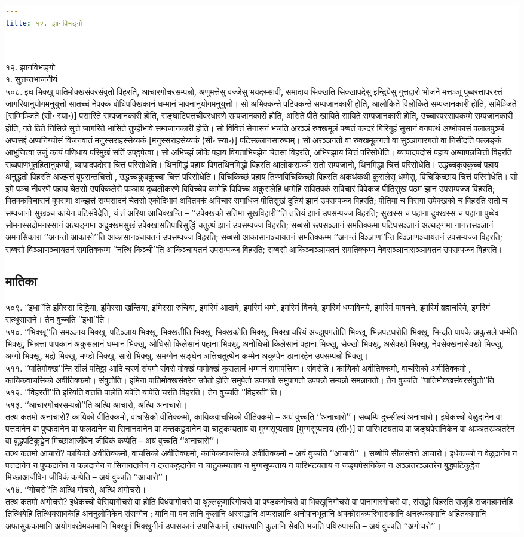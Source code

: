 ```yaml
---
title: १२. झानविभङ्गो

---
```

१२. झानविभङ्गो  
१. सुत्तन्तभाजनीयं  
५०८. इध भिक्खु पातिमोक्खसंवरसंवुतो विहरति, आचारगोचरसम्पन्नो, अणुमत्तेसु वज्जेसु भयदस्सावी, समादाय सिक्खति सिक्खापदेसु इन्द्रियेसु गुत्तद्वारो भोजने मत्तञ्ञू पुब्बरत्तापररत्तं जागरियानुयोगमनुयुत्तो सातच्चं नेपक्कं बोधिपक्खिकानं धम्मानं भावनानुयोगमनुयुत्तो। सो अभिक्कन्ते पटिक्कन्ते सम्पजानकारी होति, आलोकिते विलोकिते सम्पजानकारी होति, समिञ्जिते [सम्मिञ्जिते (सी॰ स्या॰)] पसारिते सम्पजानकारी होति, सङ्घाटिपत्तचीवरधारणे सम्पजानकारी होति, असिते पीते खायिते सायिते सम्पजानकारी होति, उच्चारपस्सावकम्मे सम्पजानकारी होति, गते ठिते निसिन्ने सुत्ते जागरिते भासिते तुण्हीभावे सम्पजानकारी होति। सो विवित्तं सेनासनं भजति अरञ्ञं रुक्खमूलं पब्बतं कन्दरं गिरिगुहं सुसानं वनपत्थं अब्भोकासं पलालपुञ्जं अप्पसद्दं अप्पनिग्घोसं विजनवातं मनुस्सराहस्सेय्यकं [मनुस्सराहसेय्यकं (सी॰ स्या॰)] पटिसल्लानसारुप्पम्। सो अरञ्ञगतो वा रुक्खमूलगतो वा सुञ्ञागारगतो वा निसीदति पल्लङ्कं आभुजित्वा उजुं कायं पणिधाय परिमुखं सतिं उपट्ठपेत्वा। सो अभिज्झं लोके पहाय विगताभिज्झेन चेतसा विहरति, अभिज्झाय चित्तं परिसोधेति। ब्यापादपदोसं पहाय अब्यापन्नचित्तो विहरति सब्बपाणभूतहितानुकम्पी, ब्यापादपदोसा चित्तं परिसोधेति। थिनमिद्धं पहाय विगतथिनमिद्धो विहरति आलोकसञ्ञी सतो सम्पजानो, थिनमिद्धा चित्तं परिसोधेति। उद्धच्चकुक्कुच्चं पहाय अनुद्धतो विहरति अज्झत्तं वूपसन्तचित्तो , उद्धच्चकुक्कुच्चा चित्तं परिसोधेति। विचिकिच्छं पहाय तिण्णविचिकिच्छो विहरति अकथंकथी कुसलेसु धम्मेसु, विचिकिच्छाय चित्तं परिसोधेति। सो इमे पञ्च नीवरणे पहाय चेतसो उपक्किलेसे पञ्ञाय दुब्बलीकरणे विविच्चेव कामेहि विविच्च अकुसलेहि धम्मेहि सवितक्कं सविचारं विवेकजं पीतिसुखं पठमं झानं उपसम्पज्ज विहरति; वितक्कविचारानं वूपसमा अज्झत्तं सम्पसादनं चेतसो एकोदिभावं अवितक्कं अविचारं समाधिजं पीतिसुखं दुतियं झानं उपसम्पज्ज विहरति; पीतिया च विरागा उपेक्खको च विहरति सतो च सम्पजानो सुखञ्च कायेन पटिसंवेदेति, यं तं अरिया आचिक्खन्ति – ‘‘उपेक्खको सतिमा सुखविहारी’’ति ततियं झानं उपसम्पज्ज विहरति; सुखस्स च पहाना दुक्खस्स च पहाना पुब्बेव सोमनस्सदोमनस्सानं अत्थङ्गमा अदुक्खमसुखं उपेक्खासतिपारिसुद्धिं चतुत्थं झानं उपसम्पज्ज विहरति; सब्बसो रूपसञ्ञानं समतिक्कमा पटिघसञ्ञानं अत्थङ्गमा नानत्तसञ्ञानं अमनसिकारा ‘‘अनन्तो आकासो’’ति आकासानञ्चायतनं उपसम्पज्ज विहरति; सब्बसो आकासानञ्चायतनं समतिक्कम्म ‘‘अनन्तं विञ्ञाण’’न्ति विञ्ञाणञ्चायतनं उपसम्पज्ज विहरति; सब्बसो विञ्ञाणञ्चायतनं समतिक्कम्म ‘‘नत्थि किञ्ची’’ति आकिञ्चायतनं उपसम्पज्ज विहरति; सब्बसो आकिञ्चञ्ञायतनं समतिक्कम्म नेवसञ्ञानासञ्ञायतनं उपसम्पज्ज विहरति।  


## मातिका

५०९. ‘‘इधा’’ति इमिस्सा दिट्ठिया, इमिस्सा खन्तिया, इमिस्सा रुचिया, इमस्मिं आदाये, इमस्मिं धम्मे, इमस्मिं विनये, इमस्मिं धम्मविनये, इमस्मिं पावचने, इमस्मिं ब्रह्मचरिये, इमस्मिं सत्थुसासने। तेन वुच्चति ‘‘इधा’’ति।  
५१०. ‘‘भिक्खू’’ति समञ्ञाय भिक्खु, पटिञ्ञाय भिक्खु, भिक्खतीति भिक्खु, भिक्खकोति भिक्खु, भिक्खाचरियं अज्झुपगतोति भिक्खु, भिन्नपटधरोति भिक्खु, भिन्दति पापके अकुसले धम्मेति भिक्खु, भिन्नत्ता पापकानं अकुसलानं धम्मानं भिक्खु, ओधिसो किलेसानं पहाना भिक्खु, अनोधिसो किलेसानं पहाना भिक्खु, सेक्खो भिक्खु, असेक्खो भिक्खु, नेवसेक्खनासेक्खो भिक्खु, अग्गो भिक्खु, भद्रो भिक्खु, मण्डो भिक्खु, सारो भिक्खु, समग्गेन सङ्घेन ञत्तिचतुत्थेन कम्मेन अकुप्पेन ठानारहेन उपसम्पन्नो भिक्खु।  
५११. ‘‘पातिमोक्ख’’न्ति सीलं पतिट्ठा आदि चरणं संयमो संवरो मोक्खं पामोक्खं कुसलानं धम्मानं समापत्तिया। संवरोति। कायिको अवीतिक्कमो, वाचसिको अवीतिक्कमो , कायिकवाचसिको अवीतिक्कमो। संवुतोति। इमिना पातिमोक्खसंवरेन उपेतो होति समुपेतो उपागतो समुपागतो उपपन्नो सम्पन्नो समन्नागतो। तेन वुच्चति ‘‘पातिमोक्खसंवरसंवुतो’’ति।  
५१२. ‘‘विहरती’’ति इरियति वत्तति पालेति यपेति यापेति चरति विहरति। तेन वुच्चति ‘‘विहरती’’ति।  
५१३. ‘‘आचारगोचरसम्पन्नो’’ति अत्थि आचारो, अत्थि अनाचारो।  
तत्थ कतमो अनाचारो? कायिको वीतिक्कमो, वाचसिको वीतिक्कमो, कायिकवाचसिको वीतिक्कमो – अयं वुच्चति ‘‘अनाचारो’’। सब्बम्पि दुस्सील्यं अनाचारो। इधेकच्चो वेळुदानेन वा पत्तदानेन वा पुप्फदानेन वा फलदानेन वा सिनानदानेन वा दन्तकट्ठदानेन वा चाटुकम्यताय वा मुग्गसूप्यताय [मुग्गसुप्पताय (सी॰)] वा पारिभटयताय वा जङ्घपेसनिकेन वा अञ्ञतरञ्ञतरेन वा बुद्धपटिकुट्ठेन मिच्छाआजीवेन जीविकं कप्पेति – अयं वुच्चति ‘‘अनाचारो’’।  
तत्थ कतमो आचारो? कायिको अवीतिक्कमो, वाचसिको अवीतिक्कमो, कायिकवाचसिको अवीतिक्कमो – अयं वुच्चति ‘‘आचारो’’ । सब्बोपि सीलसंवरो आचारो। इधेकच्चो न वेळुदानेन न पत्तदानेन न पुप्फदानेन न फलदानेन न सिनानदानेन न दन्तकट्ठदानेन न चाटुकम्यताय न मुग्गसूप्यताय न पारिभटयताय न जङ्घपेसनिकेन न अञ्ञतरञ्ञतरेन बुद्धपटिकुट्ठेन मिच्छाआजीवेन जीविकं कप्पेति – अयं वुच्चति ‘‘आचारो’’।  
५१४. ‘‘गोचरो’’ति अत्थि गोचरो, अत्थि अगोचरो।  
तत्थ कतमो अगोचरो? इधेकच्चो वेसियागोचरो वा होति विधवागोचरो वा थुल्लकुमारिगोचरो वा पण्डकगोचरो वा भिक्खुनिगोचरो वा पानागारगोचरो वा, संसट्ठो विहरति राजूहि राजमहामत्तेहि तित्थियेहि तित्थियसावकेहि अननुलोमिकेन संसग्गेन ; यानि वा पन तानि कुलानि अस्सद्धानि अप्पसन्नानि अनोपानभूतानि अक्कोसकपरिभासकानि अनत्थकामानि अहितकामानि अफासुककामानि अयोगक्खेमकामानि भिक्खूनं भिक्खुनीनं उपासकानं उपासिकानं, तथारूपानि कुलानि सेवति भजति पयिरुपासति – अयं वुच्चति ‘‘अगोचरो’’।  